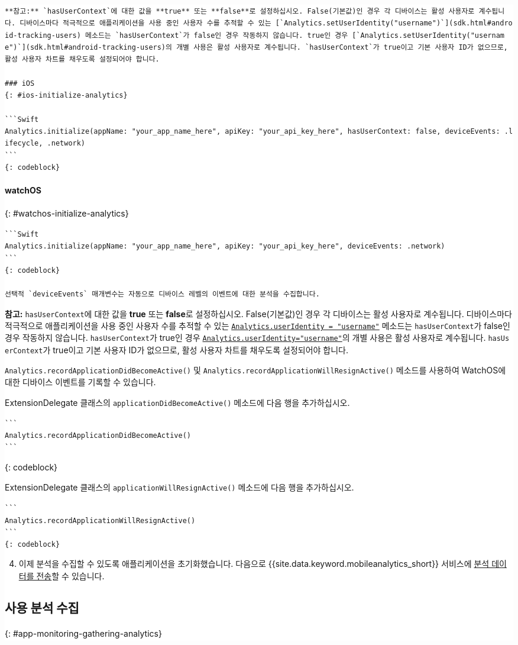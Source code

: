 	**참고:** `hasUserContext`에 대한 값을 **true** 또는 **false**로 설정하십시오. False(기본값)인 경우 각 디바이스는 활성 사용자로 계수됩니다. 디바이스마다 적극적으로 애플리케이션을 사용 중인 사용자 수를 추적할 수 있는 [`Analytics.setUserIdentity("username")`](sdk.html#android-tracking-users) 메소드는 `hasUserContext`가 false인 경우 작동하지 않습니다. true인 경우 [`Analytics.setUserIdentity("username")`](sdk.html#android-tracking-users)의 개별 사용은 활성 사용자로 계수됩니다. `hasUserContext`가 true이고 기본 사용자 ID가 없으므로, 활성 사용자 차트를 채우도록 설정되어야 합니다.
	
	### iOS
	{: #ios-initialize-analytics}
	
 	```Swift 
	Analytics.initialize(appName: "your_app_name_here", apiKey: "your_api_key_here", hasUserContext: false, deviceEvents: .lifecycle, .network)
 	```
 	{: codeblock}
 	
 #### watchOS
 {: #watchos-initialize-analytics}
	 	
 	```Swift
 	Analytics.initialize(appName: "your_app_name_here", apiKey: "your_api_key_here", deviceEvents: .network)
 	```
 	{: codeblock}
 	
 	선택적 `deviceEvents` 매개변수는 자동으로 디바이스 레벨의 이벤트에 대한 분석을 수집합니다.
	
 **참고:** `hasUserContext`에 대한 값을 **true** 또는 **false**로 설정하십시오. False(기본값)인 경우 각 디바이스는 활성 사용자로 계수됩니다. 디바이스마다 적극적으로 애플리케이션을 사용 중인 사용자 수를 추적할 수 있는 [`Analytics.userIdentity = "username"`](sdk.html#ios-tracking-users) 메소드는 `hasUserContext`가 false인 경우 작동하지 않습니다. `hasUserContext`가 true인 경우 [`Analytics.userIdentity="username"`](sdk.html#ios-tracking-users)의 개별 사용은 활성 사용자로 계수됩니다. `hasUserContext`가 true이고 기본 사용자 ID가 없으므로, 활성 사용자 차트를 채우도록 설정되어야 합니다.

 `Analytics.recordApplicationDidBecomeActive()` 및 `Analytics.recordApplicationWillResignActive()` 메소드를 사용하여 WatchOS에 대한 디바이스 이벤트를 기록할 수 있습니다.
  
 ExtensionDelegate 클래스의 `applicationDidBecomeActive()` 메소드에 다음 행을 추가하십시오.
 
	```
	Analytics.recordApplicationDidBecomeActive()
	```
   {: codeblock}

 ExtensionDelegate 클래스의 `applicationWillResignActive()` 메소드에 다음 행을 추가하십시오.
 
	```
	Analytics.recordApplicationWillResignActive()
	```
	{: codeblock}	
		
4. 이제 분석을 수집할 수 있도록 애플리케이션을 초기화했습니다. 다음으로 {{site.data.keyword.mobileanalytics_short}} 서비스에 [분석 데이터를 전송](sdk.html#app-monitoring-gathering-analytics)할 수 있습니다. 


## 사용 분석 수집
{: #app-monitoring-gathering-analytics}
